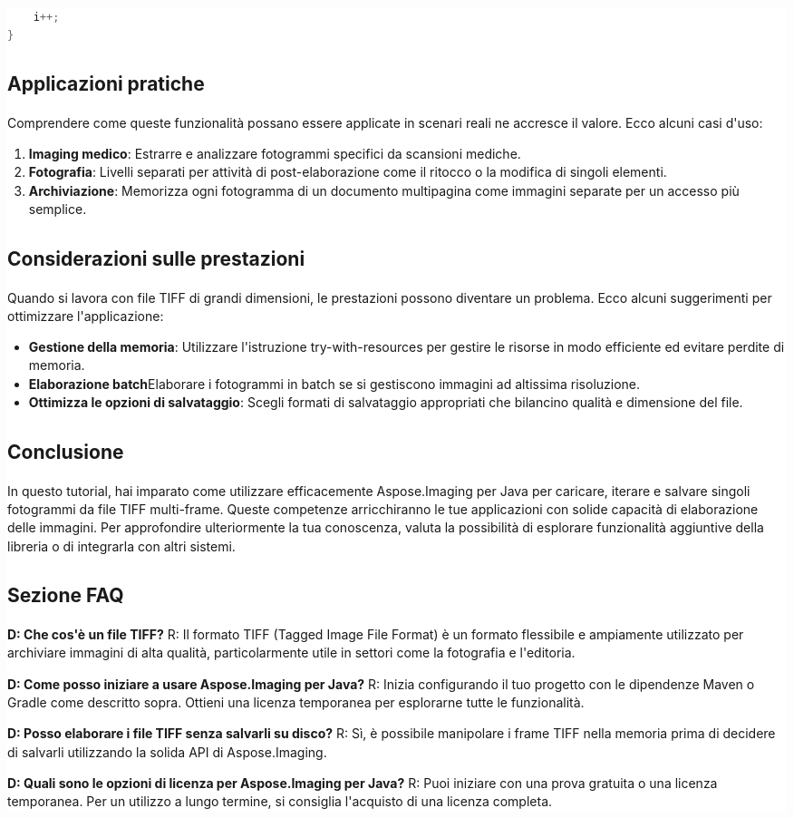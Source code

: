```java
    i++;
}
```

## Applicazioni pratiche

Comprendere come queste funzionalità possano essere applicate in scenari reali ne accresce il valore. Ecco alcuni casi d'uso:

1. **Imaging medico**: Estrarre e analizzare fotogrammi specifici da scansioni mediche.
2. **Fotografia**: Livelli separati per attività di post-elaborazione come il ritocco o la modifica di singoli elementi.
3. **Archiviazione**: Memorizza ogni fotogramma di un documento multipagina come immagini separate per un accesso più semplice.

## Considerazioni sulle prestazioni

Quando si lavora con file TIFF di grandi dimensioni, le prestazioni possono diventare un problema. Ecco alcuni suggerimenti per ottimizzare l'applicazione:

- **Gestione della memoria**: Utilizzare l'istruzione try-with-resources per gestire le risorse in modo efficiente ed evitare perdite di memoria.
- **Elaborazione batch**Elaborare i fotogrammi in batch se si gestiscono immagini ad altissima risoluzione.
- **Ottimizza le opzioni di salvataggio**: Scegli formati di salvataggio appropriati che bilancino qualità e dimensione del file.

## Conclusione

In questo tutorial, hai imparato come utilizzare efficacemente Aspose.Imaging per Java per caricare, iterare e salvare singoli fotogrammi da file TIFF multi-frame. Queste competenze arricchiranno le tue applicazioni con solide capacità di elaborazione delle immagini. Per approfondire ulteriormente la tua conoscenza, valuta la possibilità di esplorare funzionalità aggiuntive della libreria o di integrarla con altri sistemi.

## Sezione FAQ

**D: Che cos'è un file TIFF?**
R: Il formato TIFF (Tagged Image File Format) è un formato flessibile e ampiamente utilizzato per archiviare immagini di alta qualità, particolarmente utile in settori come la fotografia e l'editoria.

**D: Come posso iniziare a usare Aspose.Imaging per Java?**
R: Inizia configurando il tuo progetto con le dipendenze Maven o Gradle come descritto sopra. Ottieni una licenza temporanea per esplorarne tutte le funzionalità.

**D: Posso elaborare i file TIFF senza salvarli su disco?**
R: Sì, è possibile manipolare i frame TIFF nella memoria prima di decidere di salvarli utilizzando la solida API di Aspose.Imaging.

**D: Quali sono le opzioni di licenza per Aspose.Imaging per Java?**
R: Puoi iniziare con una prova gratuita o una licenza temporanea. Per un utilizzo a lungo termine, si consiglia l'acquisto di una licenza completa.
